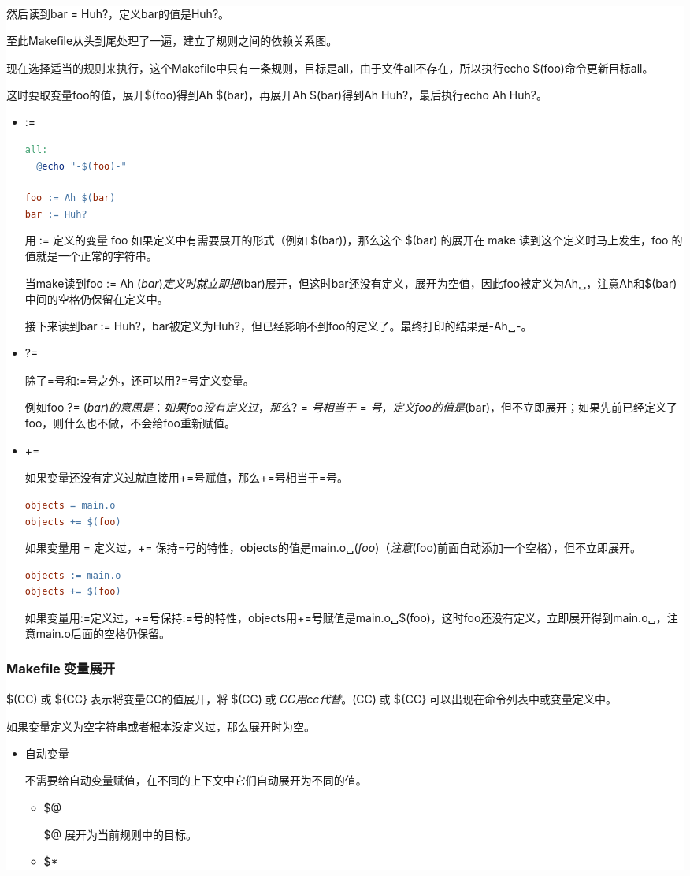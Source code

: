   然后读到bar = Huh?，定义bar的值是Huh?。

  至此Makefile从头到尾处理了一遍，建立了规则之间的依赖关系图。

  现在选择适当的规则来执行，这个Makefile中只有一条规则，目标是all，由于文件all不存在，所以执行echo $(foo)命令更新目标all。

  这时要取变量foo的值，展开$(foo)得到Ah $(bar)，再展开Ah $(bar)得到Ah Huh?，最后执行echo Ah Huh?。

- :=

  ``` makefile
  all:
  	@echo "-$(foo)-"

  foo := Ah $(bar)
  bar := Huh?
  ```

  用 := 定义的变量 foo 如果定义中有需要展开的形式（例如 $(bar))，那么这个 $(bar) 的展开在 make 读到这个定义时马上发生，foo 的值就是一个正常的字符串。

  当make读到foo := Ah $(bar)定义时就立即把$(bar)展开，但这时bar还没有定义，展开为空值，因此foo被定义为Ah␣，注意Ah和$(bar)中间的空格仍保留在定义中。

  接下来读到bar := Huh?，bar被定义为Huh?，但已经影响不到foo的定义了。最终打印的结果是-Ah␣-。

- ?=

  除了=号和:=号之外，还可以用?=号定义变量。

  例如foo ?= $(bar)的意思是：如果foo没有定义过，那么?=号相当于=号，定义foo的值是$(bar)，但不立即展开；如果先前已经定义了foo，则什么也不做，不会给foo重新赋值。

- +=

  如果变量还没有定义过就直接用+=号赋值，那么+=号相当于=号。

  ``` makefile
  objects = main.o
  objects += $(foo)
  ```

  如果变量用 = 定义过，+= 保持=号的特性，objects的值是main.o␣$(foo)（注意$(foo)前面自动添加一个空格），但不立即展开。

  ``` makefile
  objects := main.o
  objects += $(foo)
  ```

  如果变量用:=定义过，+=号保持:=号的特性，objects用+=号赋值是main.o␣$(foo)，这时foo还没有定义，立即展开得到main.o␣，注意main.o后面的空格仍保留。

### Makefile 变量展开

$(CC) 或 ${CC} 表示将变量CC的值展开，将 $(CC) 或 ${CC} 用 cc 代替。$(CC) 或 ${CC} 可以出现在命令列表中或变量定义中。

如果变量定义为空字符串或者根本没定义过，那么展开时为空。

- 自动变量

  不需要给自动变量赋值，在不同的上下文中它们自动展开为不同的值。

  - $@

    $@ 展开为当前规则中的目标。

  - $*
